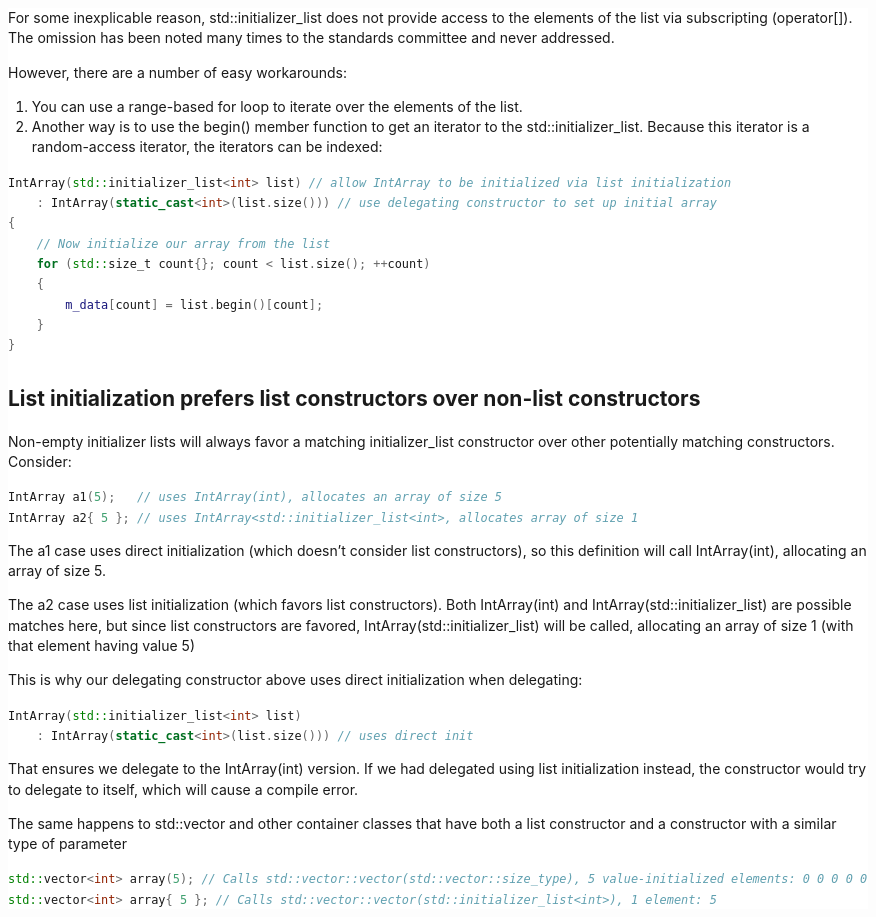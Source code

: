 For some inexplicable reason, std::initializer_list does not provide access to the elements of the list via subscripting (operator[]). The omission has been noted many times to the standards committee and never addressed.


However, there are a number of easy workarounds:

1. You can use a range-based for loop to iterate over the elements of the list.
2. Another way is to use the begin() member function to get an iterator to the std::initializer_list. Because this iterator is a random-access iterator, the iterators can be indexed:

```cpp
IntArray(std::initializer_list<int> list) // allow IntArray to be initialized via list initialization
	: IntArray(static_cast<int>(list.size())) // use delegating constructor to set up initial array
{
	// Now initialize our array from the list
	for (std::size_t count{}; count < list.size(); ++count)
	{
		m_data[count] = list.begin()[count];
	}
}
```

## List initialization prefers list constructors over non-list constructors
Non-empty initializer lists will always favor a matching initializer_list constructor over other potentially matching constructors. Consider:

```cpp
IntArray a1(5);   // uses IntArray(int), allocates an array of size 5
IntArray a2{ 5 }; // uses IntArray<std::initializer_list<int>, allocates array of size 1
```

The a1 case uses direct initialization (which doesn’t consider list constructors), so this definition will call IntArray(int), allocating an array of size 5.

The a2 case uses list initialization (which favors list constructors). Both IntArray(int) and IntArray(std::initializer_list<int>) are possible matches here, but since list constructors are favored, IntArray(std::initializer_list<int>) will be called, allocating an array of size 1 (with that element having value 5)

This is why our delegating constructor above uses direct initialization when delegating:

```cpp
IntArray(std::initializer_list<int> list)
	: IntArray(static_cast<int>(list.size())) // uses direct init
```

That ensures we delegate to the IntArray(int) version. If we had delegated using list initialization instead, the constructor would try to delegate to itself, which will cause a compile error.

The same happens to std::vector and other container classes that have both a list constructor and a constructor with a similar type of parameter
```cpp
std::vector<int> array(5); // Calls std::vector::vector(std::vector::size_type), 5 value-initialized elements: 0 0 0 0 0
std::vector<int> array{ 5 }; // Calls std::vector::vector(std::initializer_list<int>), 1 element: 5
```
